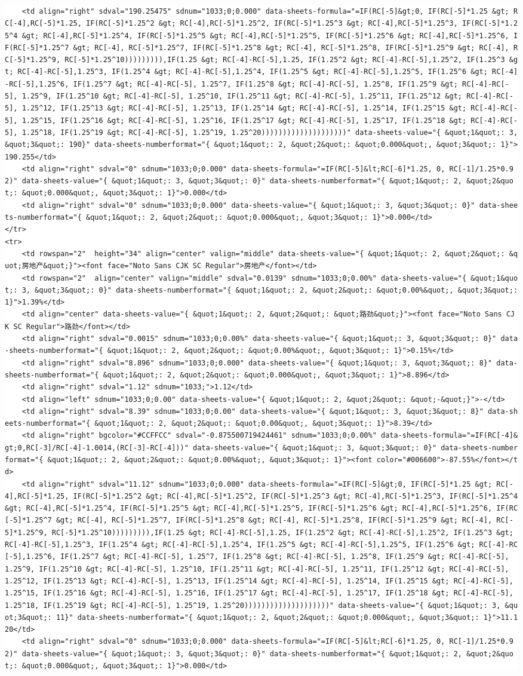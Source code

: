 		<td align="right" sdval="190.25475" sdnum="1033;0;0.000" data-sheets-formula="=IF(RC[-5]&gt;0, IF(RC[-5]*1.25 &gt; RC[-4],RC[-5]*1.25, IF(RC[-5]*1.25^2 &gt; RC[-4],RC[-5]*1.25^2, IF(RC[-5]*1.25^3 &gt; RC[-4],RC[-5]*1.25^3, IF(RC[-5]*1.25^4 &gt; RC[-4],RC[-5]*1.25^4, IF(RC[-5]*1.25^5 &gt; RC[-4],RC[-5]*1.25^5, IF(RC[-5]*1.25^6 &gt; RC[-4],RC[-5]*1.25^6, IF(RC[-5]*1.25^7 &gt; RC[-4], RC[-5]*1.25^7, IF(RC[-5]*1.25^8 &gt; RC[-4], RC[-5]*1.25^8, IF(RC[-5]*1.25^9 &gt; RC[-4], RC[-5]*1.25^9, RC[-5]*1.25^10))))))))),IF(1.25 &gt; RC[-4]-RC[-5],1.25, IF(1.25^2 &gt; RC[-4]-RC[-5],1.25^2, IF(1.25^3 &gt; RC[-4]-RC[-5],1.25^3, IF(1.25^4 &gt; RC[-4]-RC[-5],1.25^4, IF(1.25^5 &gt; RC[-4]-RC[-5],1.25^5, IF(1.25^6 &gt; RC[-4]-RC[-5],1.25^6, IF(1.25^7 &gt; RC[-4]-RC[-5], 1.25^7, IF(1.25^8 &gt; RC[-4]-RC[-5], 1.25^8, IF(1.25^9 &gt; RC[-4]-RC[-5], 1.25^9, IF(1.25^10 &gt; RC[-4]-RC[-5], 1.25^10, IF(1.25^11 &gt; RC[-4]-RC[-5], 1.25^11, IF(1.25^12 &gt; RC[-4]-RC[-5], 1.25^12, IF(1.25^13 &gt; RC[-4]-RC[-5], 1.25^13, IF(1.25^14 &gt; RC[-4]-RC[-5], 1.25^14, IF(1.25^15 &gt; RC[-4]-RC[-5], 1.25^15, IF(1.25^16 &gt; RC[-4]-RC[-5], 1.25^16, IF(1.25^17 &gt; RC[-4]-RC[-5], 1.25^17, IF(1.25^18 &gt; RC[-4]-RC[-5], 1.25^18, IF(1.25^19 &gt; RC[-4]-RC[-5], 1.25^19, 1.25^20))))))))))))))))))))" data-sheets-value="{ &quot;1&quot;: 3, &quot;3&quot;: 190}" data-sheets-numberformat="{ &quot;1&quot;: 2, &quot;2&quot;: &quot;0.000&quot;, &quot;3&quot;: 1}">190.255</td>
		<td align="right" sdval="0" sdnum="1033;0;0.000" data-sheets-formula="=IF(RC[-5]&lt;RC[-6]*1.25, 0, RC[-1]/1.25*0.92)" data-sheets-value="{ &quot;1&quot;: 3, &quot;3&quot;: 0}" data-sheets-numberformat="{ &quot;1&quot;: 2, &quot;2&quot;: &quot;0.000&quot;, &quot;3&quot;: 1}">0.000</td>
		<td align="right" sdval="0" sdnum="1033;0;0.000" data-sheets-value="{ &quot;1&quot;: 3, &quot;3&quot;: 0}" data-sheets-numberformat="{ &quot;1&quot;: 2, &quot;2&quot;: &quot;0.000&quot;, &quot;3&quot;: 1}">0.000</td>
	</tr>
	<tr>
		<td rowspan="2"  height="34" align="center" valign="middle" data-sheets-value="{ &quot;1&quot;: 2, &quot;2&quot;: &quot;房地产&quot;}"><font face="Noto Sans CJK SC Regular">房地产</font></td>
		<td rowspan="2"  align="center" valign="middle" sdval="0.0139" sdnum="1033;0;0.00%" data-sheets-value="{ &quot;1&quot;: 3, &quot;3&quot;: 0}" data-sheets-numberformat="{ &quot;1&quot;: 2, &quot;2&quot;: &quot;0.00%&quot;, &quot;3&quot;: 1}">1.39%</td>
		<td align="center" data-sheets-value="{ &quot;1&quot;: 2, &quot;2&quot;: &quot;路劲&quot;}"><font face="Noto Sans CJK SC Regular">路劲</font></td>
		<td align="right" sdval="0.0015" sdnum="1033;0;0.00%" data-sheets-value="{ &quot;1&quot;: 3, &quot;3&quot;: 0}" data-sheets-numberformat="{ &quot;1&quot;: 2, &quot;2&quot;: &quot;0.00%&quot;, &quot;3&quot;: 1}">0.15%</td>
		<td align="right" sdval="8.896" sdnum="1033;0;0.000" data-sheets-value="{ &quot;1&quot;: 3, &quot;3&quot;: 8}" data-sheets-numberformat="{ &quot;1&quot;: 2, &quot;2&quot;: &quot;0.000&quot;, &quot;3&quot;: 1}">8.896</td>
		<td align="right" sdval="1.12" sdnum="1033;">1.12</td>
		<td align="left" sdnum="1033;0;0.00" data-sheets-value="{ &quot;1&quot;: 2, &quot;2&quot;: &quot;-&quot;}">-</td>
		<td align="right" sdval="8.39" sdnum="1033;0;0.00" data-sheets-value="{ &quot;1&quot;: 3, &quot;3&quot;: 8}" data-sheets-numberformat="{ &quot;1&quot;: 2, &quot;2&quot;: &quot;0.00&quot;, &quot;3&quot;: 1}">8.39</td>
		<td align="right" bgcolor="#CCFFCC" sdval="-0.875500719424461" sdnum="1033;0;0.00%" data-sheets-formula="=IF(RC[-4]&gt;0,RC[-3]/RC[-4]-1.0014,(RC[-3]-RC[-4]))" data-sheets-value="{ &quot;1&quot;: 3, &quot;3&quot;: 0}" data-sheets-numberformat="{ &quot;1&quot;: 2, &quot;2&quot;: &quot;0.00%&quot;, &quot;3&quot;: 1}"><font color="#006600">-87.55%</font></td>
		<td align="right" sdval="11.12" sdnum="1033;0;0.000" data-sheets-formula="=IF(RC[-5]&gt;0, IF(RC[-5]*1.25 &gt; RC[-4],RC[-5]*1.25, IF(RC[-5]*1.25^2 &gt; RC[-4],RC[-5]*1.25^2, IF(RC[-5]*1.25^3 &gt; RC[-4],RC[-5]*1.25^3, IF(RC[-5]*1.25^4 &gt; RC[-4],RC[-5]*1.25^4, IF(RC[-5]*1.25^5 &gt; RC[-4],RC[-5]*1.25^5, IF(RC[-5]*1.25^6 &gt; RC[-4],RC[-5]*1.25^6, IF(RC[-5]*1.25^7 &gt; RC[-4], RC[-5]*1.25^7, IF(RC[-5]*1.25^8 &gt; RC[-4], RC[-5]*1.25^8, IF(RC[-5]*1.25^9 &gt; RC[-4], RC[-5]*1.25^9, RC[-5]*1.25^10))))))))),IF(1.25 &gt; RC[-4]-RC[-5],1.25, IF(1.25^2 &gt; RC[-4]-RC[-5],1.25^2, IF(1.25^3 &gt; RC[-4]-RC[-5],1.25^3, IF(1.25^4 &gt; RC[-4]-RC[-5],1.25^4, IF(1.25^5 &gt; RC[-4]-RC[-5],1.25^5, IF(1.25^6 &gt; RC[-4]-RC[-5],1.25^6, IF(1.25^7 &gt; RC[-4]-RC[-5], 1.25^7, IF(1.25^8 &gt; RC[-4]-RC[-5], 1.25^8, IF(1.25^9 &gt; RC[-4]-RC[-5], 1.25^9, IF(1.25^10 &gt; RC[-4]-RC[-5], 1.25^10, IF(1.25^11 &gt; RC[-4]-RC[-5], 1.25^11, IF(1.25^12 &gt; RC[-4]-RC[-5], 1.25^12, IF(1.25^13 &gt; RC[-4]-RC[-5], 1.25^13, IF(1.25^14 &gt; RC[-4]-RC[-5], 1.25^14, IF(1.25^15 &gt; RC[-4]-RC[-5], 1.25^15, IF(1.25^16 &gt; RC[-4]-RC[-5], 1.25^16, IF(1.25^17 &gt; RC[-4]-RC[-5], 1.25^17, IF(1.25^18 &gt; RC[-4]-RC[-5], 1.25^18, IF(1.25^19 &gt; RC[-4]-RC[-5], 1.25^19, 1.25^20))))))))))))))))))))" data-sheets-value="{ &quot;1&quot;: 3, &quot;3&quot;: 11}" data-sheets-numberformat="{ &quot;1&quot;: 2, &quot;2&quot;: &quot;0.000&quot;, &quot;3&quot;: 1}">11.120</td>
		<td align="right" sdval="0" sdnum="1033;0;0.000" data-sheets-formula="=IF(RC[-5]&lt;RC[-6]*1.25, 0, RC[-1]/1.25*0.92)" data-sheets-value="{ &quot;1&quot;: 3, &quot;3&quot;: 0}" data-sheets-numberformat="{ &quot;1&quot;: 2, &quot;2&quot;: &quot;0.000&quot;, &quot;3&quot;: 1}">0.000</td>